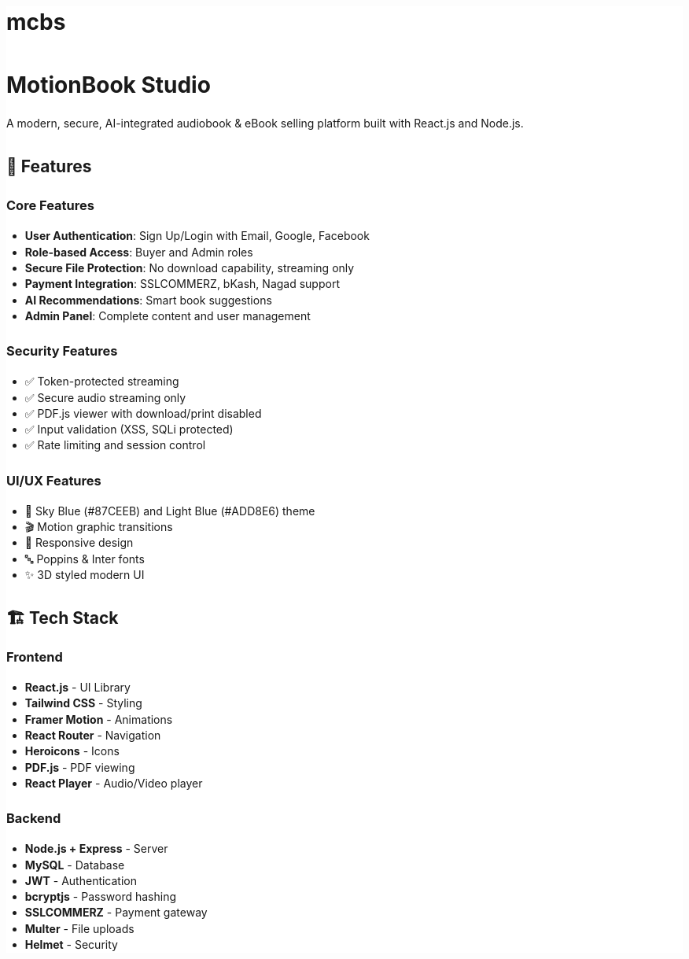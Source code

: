 # mcbs
# MotionBook Studio

A modern, secure, AI-integrated audiobook & eBook selling platform built with React.js and Node.js.

## 🚀 Features

### Core Features
- **User Authentication**: Sign Up/Login with Email, Google, Facebook
- **Role-based Access**: Buyer and Admin roles
- **Secure File Protection**: No download capability, streaming only
- **Payment Integration**: SSLCOMMERZ, bKash, Nagad support
- **AI Recommendations**: Smart book suggestions
- **Admin Panel**: Complete content and user management

### Security Features
- ✅ Token-protected streaming
- ✅ Secure audio streaming only
- ✅ PDF.js viewer with download/print disabled
- ✅ Input validation (XSS, SQLi protected)
- ✅ Rate limiting and session control

### UI/UX Features
- 🎨 Sky Blue (#87CEEB) and Light Blue (#ADD8E6) theme
- 🎬 Motion graphic transitions
- 📱 Responsive design
- 🔤 Poppins & Inter fonts
- ✨ 3D styled modern UI

## 🏗️ Tech Stack

### Frontend
- **React.js** - UI Library
- **Tailwind CSS** - Styling
- **Framer Motion** - Animations
- **React Router** - Navigation
- **Heroicons** - Icons
- **PDF.js** - PDF viewing
- **React Player** - Audio/Video player

### Backend
- **Node.js + Express** - Server
- **MySQL** - Database
- **JWT** - Authentication
- **bcryptjs** - Password hashing
- **SSLCOMMERZ** - Payment gateway
- **Multer** - File uploads
- **Helmet** - Security
